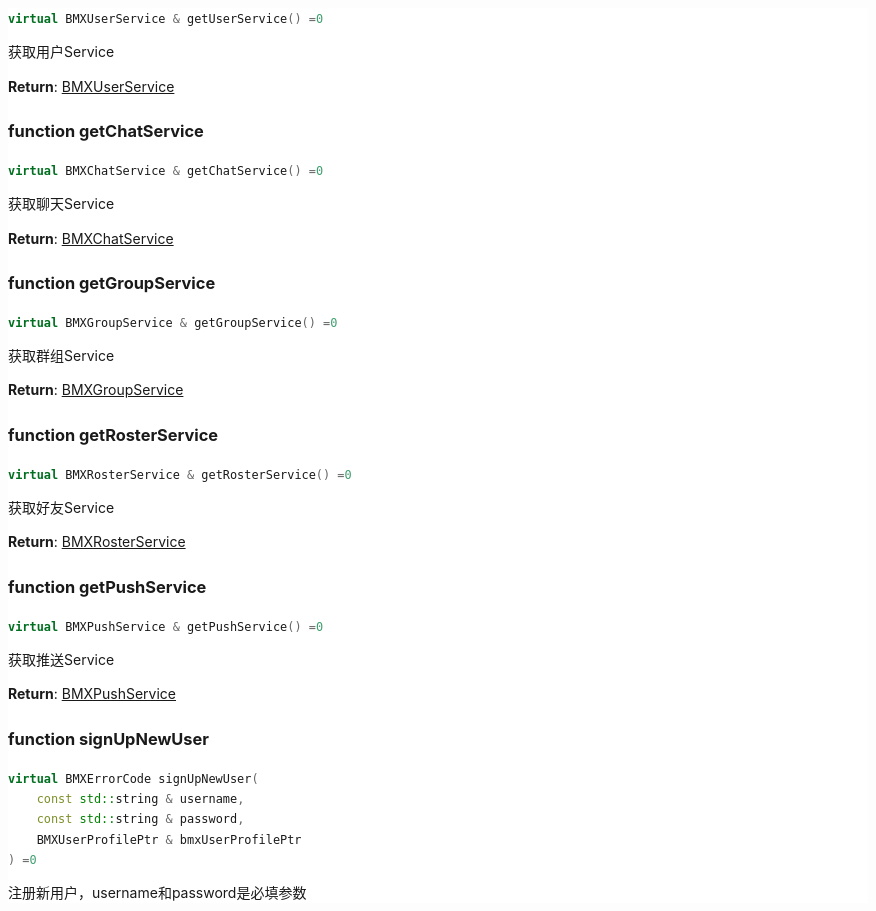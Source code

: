 ```cpp
virtual BMXUserService & getUserService() =0
```

获取用户Service 

**Return**: [BMXUserService](classfloo_1_1_b_m_x_user_service.md)

### function getChatService

```cpp
virtual BMXChatService & getChatService() =0
```

获取聊天Service 

**Return**: [BMXChatService](classfloo_1_1_b_m_x_chat_service.md)

### function getGroupService

```cpp
virtual BMXGroupService & getGroupService() =0
```

获取群组Service 

**Return**: [BMXGroupService](classfloo_1_1_b_m_x_group_service.md)

### function getRosterService

```cpp
virtual BMXRosterService & getRosterService() =0
```

获取好友Service 

**Return**: [BMXRosterService](classfloo_1_1_b_m_x_roster_service.md)

### function getPushService

```cpp
virtual BMXPushService & getPushService() =0
```

获取推送Service 

**Return**: [BMXPushService](classfloo_1_1_b_m_x_push_service.md)

### function signUpNewUser

```cpp
virtual BMXErrorCode signUpNewUser(
    const std::string & username,
    const std::string & password,
    BMXUserProfilePtr & bmxUserProfilePtr
) =0
```

注册新用户，username和password是必填参数 
